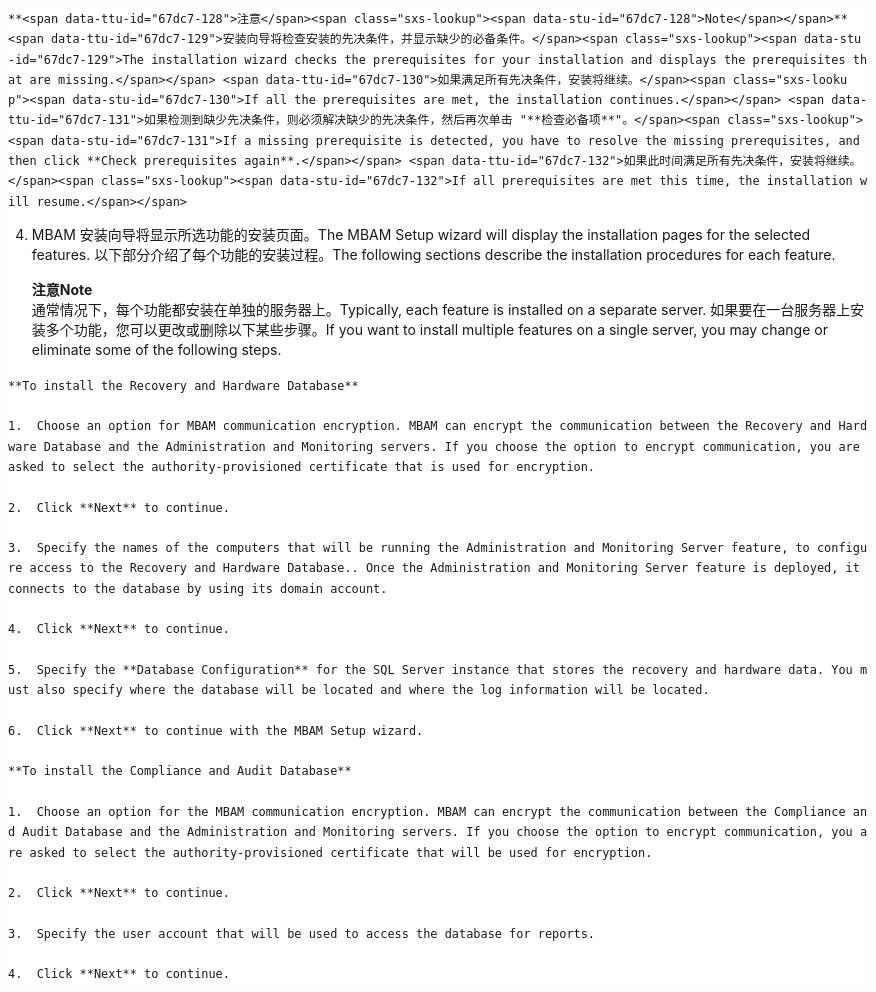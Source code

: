     **<span data-ttu-id="67dc7-128">注意</span><span class="sxs-lookup"><span data-stu-id="67dc7-128">Note</span></span>**  
    <span data-ttu-id="67dc7-129">安装向导将检查安装的先决条件，并显示缺少的必备条件。</span><span class="sxs-lookup"><span data-stu-id="67dc7-129">The installation wizard checks the prerequisites for your installation and displays the prerequisites that are missing.</span></span> <span data-ttu-id="67dc7-130">如果满足所有先决条件，安装将继续。</span><span class="sxs-lookup"><span data-stu-id="67dc7-130">If all the prerequisites are met, the installation continues.</span></span> <span data-ttu-id="67dc7-131">如果检测到缺少先决条件，则必须解决缺少的先决条件，然后再次单击 "**检查必备项**"。</span><span class="sxs-lookup"><span data-stu-id="67dc7-131">If a missing prerequisite is detected, you have to resolve the missing prerequisites, and then click **Check prerequisites again**.</span></span> <span data-ttu-id="67dc7-132">如果此时间满足所有先决条件，安装将继续。</span><span class="sxs-lookup"><span data-stu-id="67dc7-132">If all prerequisites are met this time, the installation will resume.</span></span>



4.  <span data-ttu-id="67dc7-133">MBAM 安装向导将显示所选功能的安装页面。</span><span class="sxs-lookup"><span data-stu-id="67dc7-133">The MBAM Setup wizard will display the installation pages for the selected features.</span></span> <span data-ttu-id="67dc7-134">以下部分介绍了每个功能的安装过程。</span><span class="sxs-lookup"><span data-stu-id="67dc7-134">The following sections describe the installation procedures for each feature.</span></span>

    **<span data-ttu-id="67dc7-135">注意</span><span class="sxs-lookup"><span data-stu-id="67dc7-135">Note</span></span>**  
    <span data-ttu-id="67dc7-136">通常情况下，每个功能都安装在单独的服务器上。</span><span class="sxs-lookup"><span data-stu-id="67dc7-136">Typically, each feature is installed on a separate server.</span></span> <span data-ttu-id="67dc7-137">如果要在一台服务器上安装多个功能，您可以更改或删除以下某些步骤。</span><span class="sxs-lookup"><span data-stu-id="67dc7-137">If you want to install multiple features on a single server, you may change or eliminate some of the following steps.</span></span>



~~~
**To install the Recovery and Hardware Database**

1.  Choose an option for MBAM communication encryption. MBAM can encrypt the communication between the Recovery and Hardware Database and the Administration and Monitoring servers. If you choose the option to encrypt communication, you are asked to select the authority-provisioned certificate that is used for encryption.

2.  Click **Next** to continue.

3.  Specify the names of the computers that will be running the Administration and Monitoring Server feature, to configure access to the Recovery and Hardware Database.. Once the Administration and Monitoring Server feature is deployed, it connects to the database by using its domain account.

4.  Click **Next** to continue.

5.  Specify the **Database Configuration** for the SQL Server instance that stores the recovery and hardware data. You must also specify where the database will be located and where the log information will be located.

6.  Click **Next** to continue with the MBAM Setup wizard.

**To install the Compliance and Audit Database**

1.  Choose an option for the MBAM communication encryption. MBAM can encrypt the communication between the Compliance and Audit Database and the Administration and Monitoring servers. If you choose the option to encrypt communication, you are asked to select the authority-provisioned certificate that will be used for encryption.

2.  Click **Next** to continue.

3.  Specify the user account that will be used to access the database for reports.

4.  Click **Next** to continue.

~~~